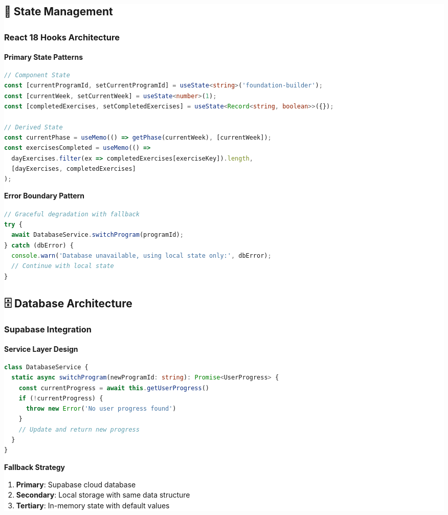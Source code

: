 ## 🔄 State Management

### React 18 Hooks Architecture

**Primary State Patterns**
```typescript
// Component State
const [currentProgramId, setCurrentProgramId] = useState<string>('foundation-builder');
const [currentWeek, setCurrentWeek] = useState<number>(1);
const [completedExercises, setCompletedExercises] = useState<Record<string, boolean>>({});

// Derived State
const currentPhase = useMemo(() => getPhase(currentWeek), [currentWeek]);
const exercisesCompleted = useMemo(() =>
  dayExercises.filter(ex => completedExercises[exerciseKey]).length,
  [dayExercises, completedExercises]
);
```

**Error Boundary Pattern**
```typescript
// Graceful degradation with fallback
try {
  await DatabaseService.switchProgram(programId);
} catch (dbError) {
  console.warn('Database unavailable, using local state only:', dbError);
  // Continue with local state
}
```

## 🗄️ Database Architecture

### Supabase Integration

**Service Layer Design**
```typescript
class DatabaseService {
  static async switchProgram(newProgramId: string): Promise<UserProgress> {
    const currentProgress = await this.getUserProgress()
    if (!currentProgress) {
      throw new Error('No user progress found')
    }
    // Update and return new progress
  }
}
```

**Fallback Strategy**
1. **Primary**: Supabase cloud database
2. **Secondary**: Local storage with same data structure
3. **Tertiary**: In-memory state with default values
